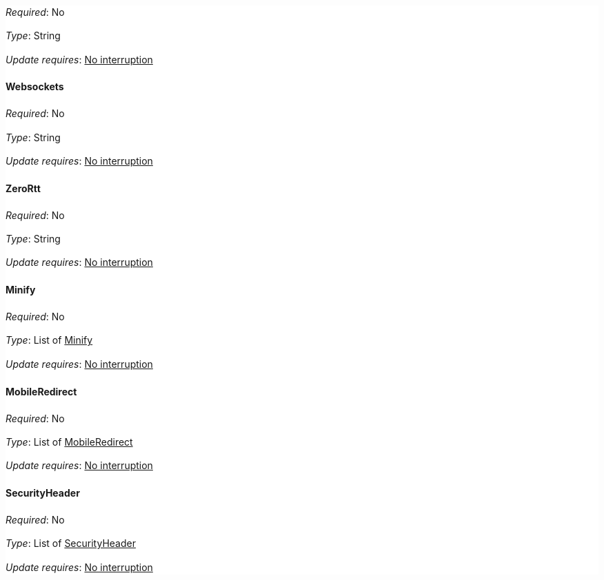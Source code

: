 _Required_: No

_Type_: String

_Update requires_: [No interruption](https://docs.aws.amazon.com/AWSCloudFormation/latest/UserGuide/using-cfn-updating-stacks-update-behaviors.html#update-no-interrupt)

#### Websockets

_Required_: No

_Type_: String

_Update requires_: [No interruption](https://docs.aws.amazon.com/AWSCloudFormation/latest/UserGuide/using-cfn-updating-stacks-update-behaviors.html#update-no-interrupt)

#### ZeroRtt

_Required_: No

_Type_: String

_Update requires_: [No interruption](https://docs.aws.amazon.com/AWSCloudFormation/latest/UserGuide/using-cfn-updating-stacks-update-behaviors.html#update-no-interrupt)

#### Minify

_Required_: No

_Type_: List of <a href="settings-minify.md">Minify</a>

_Update requires_: [No interruption](https://docs.aws.amazon.com/AWSCloudFormation/latest/UserGuide/using-cfn-updating-stacks-update-behaviors.html#update-no-interrupt)

#### MobileRedirect

_Required_: No

_Type_: List of <a href="settings-mobileredirect.md">MobileRedirect</a>

_Update requires_: [No interruption](https://docs.aws.amazon.com/AWSCloudFormation/latest/UserGuide/using-cfn-updating-stacks-update-behaviors.html#update-no-interrupt)

#### SecurityHeader

_Required_: No

_Type_: List of <a href="settings-securityheader.md">SecurityHeader</a>

_Update requires_: [No interruption](https://docs.aws.amazon.com/AWSCloudFormation/latest/UserGuide/using-cfn-updating-stacks-update-behaviors.html#update-no-interrupt)

